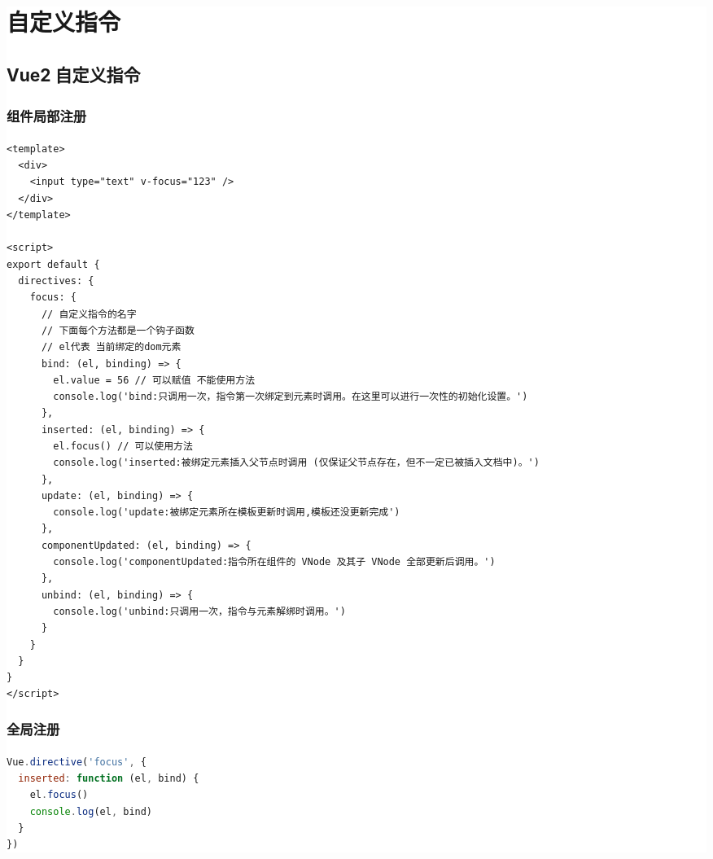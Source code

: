 # 自定义指令 [​](#custom-directives)

## Vue2 自定义指令 [](#vue2-introduction)

### 组件局部注册

```vue
<template>
  <div>
    <input type="text" v-focus="123" />
  </div>
</template>

<script>
export default {
  directives: {
    focus: {
      // 自定义指令的名字
      // 下面每个方法都是一个钩子函数
      // el代表 当前绑定的dom元素
      bind: (el, binding) => {
        el.value = 56 // 可以赋值 不能使用方法
        console.log('bind:只调用一次，指令第一次绑定到元素时调用。在这里可以进行一次性的初始化设置。')
      },
      inserted: (el, binding) => {
        el.focus() // 可以使用方法
        console.log('inserted:被绑定元素插入父节点时调用 (仅保证父节点存在，但不一定已被插入文档中)。')
      },
      update: (el, binding) => {
        console.log('update:被绑定元素所在模板更新时调用,模板还没更新完成')
      },
      componentUpdated: (el, binding) => {
        console.log('componentUpdated:指令所在组件的 VNode 及其子 VNode 全部更新后调用。')
      },
      unbind: (el, binding) => {
        console.log('unbind:只调用一次，指令与元素解绑时调用。')
      }
    }
  }
}
</script>
```

### 全局注册

```js
Vue.directive('focus', {
  inserted: function (el, bind) {
    el.focus()
    console.log(el, bind)
  }
})
```
